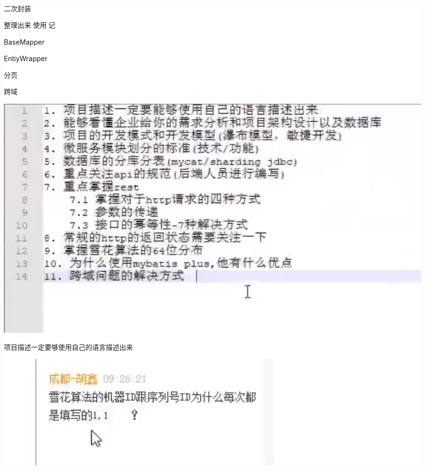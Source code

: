 

二次封装 



整理出来  使用   记



BaseMapper



EntiyWrapper



分页 



跨域

![image-20200828085846600](assets/image-20200828085846600.png)

项目描述一定要够使用自己的语言描述出来

![image-20200828085914871](assets/image-20200828085914871.png)

